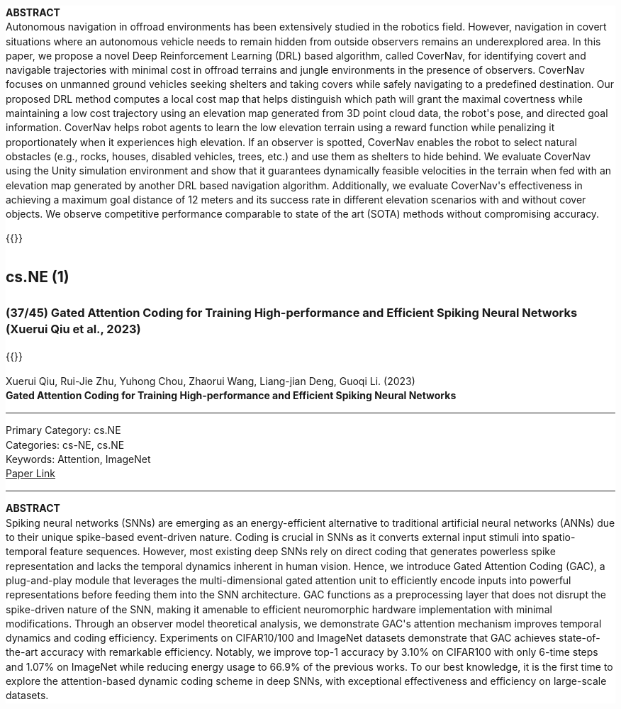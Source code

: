 

**ABSTRACT**  
Autonomous navigation in offroad environments has been extensively studied in the robotics field. However, navigation in covert situations where an autonomous vehicle needs to remain hidden from outside observers remains an underexplored area. In this paper, we propose a novel Deep Reinforcement Learning (DRL) based algorithm, called CoverNav, for identifying covert and navigable trajectories with minimal cost in offroad terrains and jungle environments in the presence of observers. CoverNav focuses on unmanned ground vehicles seeking shelters and taking covers while safely navigating to a predefined destination. Our proposed DRL method computes a local cost map that helps distinguish which path will grant the maximal covertness while maintaining a low cost trajectory using an elevation map generated from 3D point cloud data, the robot's pose, and directed goal information. CoverNav helps robot agents to learn the low elevation terrain using a reward function while penalizing it proportionately when it experiences high elevation. If an observer is spotted, CoverNav enables the robot to select natural obstacles (e.g., rocks, houses, disabled vehicles, trees, etc.) and use them as shelters to hide behind. We evaluate CoverNav using the Unity simulation environment and show that it guarantees dynamically feasible velocities in the terrain when fed with an elevation map generated by another DRL based navigation algorithm. Additionally, we evaluate CoverNav's effectiveness in achieving a maximum goal distance of 12 meters and its success rate in different elevation scenarios with and without cover objects. We observe competitive performance comparable to state of the art (SOTA) methods without compromising accuracy.

{{</citation>}}


## cs.NE (1)



### (37/45) Gated Attention Coding for Training High-performance and Efficient Spiking Neural Networks (Xuerui Qiu et al., 2023)

{{<citation>}}

Xuerui Qiu, Rui-Jie Zhu, Yuhong Chou, Zhaorui Wang, Liang-jian Deng, Guoqi Li. (2023)  
**Gated Attention Coding for Training High-performance and Efficient Spiking Neural Networks**  

---
Primary Category: cs.NE  
Categories: cs-NE, cs.NE  
Keywords: Attention, ImageNet  
[Paper Link](http://arxiv.org/abs/2308.06582v1)  

---


**ABSTRACT**  
Spiking neural networks (SNNs) are emerging as an energy-efficient alternative to traditional artificial neural networks (ANNs) due to their unique spike-based event-driven nature. Coding is crucial in SNNs as it converts external input stimuli into spatio-temporal feature sequences. However, most existing deep SNNs rely on direct coding that generates powerless spike representation and lacks the temporal dynamics inherent in human vision. Hence, we introduce Gated Attention Coding (GAC), a plug-and-play module that leverages the multi-dimensional gated attention unit to efficiently encode inputs into powerful representations before feeding them into the SNN architecture. GAC functions as a preprocessing layer that does not disrupt the spike-driven nature of the SNN, making it amenable to efficient neuromorphic hardware implementation with minimal modifications. Through an observer model theoretical analysis, we demonstrate GAC's attention mechanism improves temporal dynamics and coding efficiency. Experiments on CIFAR10/100 and ImageNet datasets demonstrate that GAC achieves state-of-the-art accuracy with remarkable efficiency. Notably, we improve top-1 accuracy by 3.10\% on CIFAR100 with only 6-time steps and 1.07\% on ImageNet while reducing energy usage to 66.9\% of the previous works. To our best knowledge, it is the first time to explore the attention-based dynamic coding scheme in deep SNNs, with exceptional effectiveness and efficiency on large-scale datasets.
